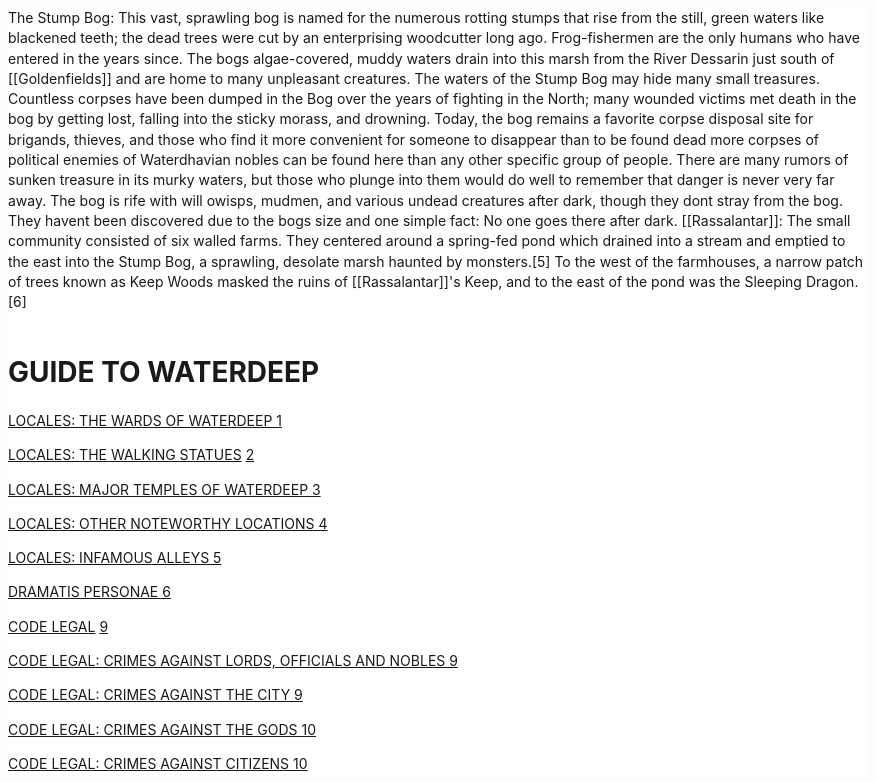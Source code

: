 The Stump Bog: This vast, sprawling bog is named for the numerous rotting stumps that rise from the still, green waters like blackened teeth; the dead trees were cut by an enterprising woodcutter long ago. Frog-fishermen are the only humans who have entered in the years since. The bogs algae-covered, muddy waters drain into this marsh from the River Dessarin just south of [[Goldenfields]] and are home to many unpleasant creatures. The waters of the Stump Bog may hide many small treasures. Countless corpses have been dumped in the Bog over the years of fighting in the North; many wounded victims met death in the bog by getting lost, falling into the sticky morass, and drowning. Today, the bog remains a favorite corpse disposal site for brigands, thieves, and those who find it more convenient for someone to disappear than to be found dead more corpses of political enemies of Waterdhavian nobles can be found here than any other specific group of people. There are many rumors of sunken treasure in its murky waters, but those who plunge into them would do well to remember that danger is never very far away. The bog is rife with will owisps, mudmen, and various undead creatures after dark, though they dont stray from the bog. They havent been discovered due to the bogs size and one simple fact: No one goes there after dark.
[[Rassalantar]]: The small community consisted of six walled farms. They centered around a spring-fed pond which drained into a stream and emptied to the east into the Stump Bog, a sprawling, desolate marsh haunted by monsters.[5] To the west of the farmhouses, a narrow patch of trees known as Keep Woods masked the ruins of [[Rassalantar]]'s Keep, and to the east of the pond was the Sleeping Dragon.[6]

# GUIDE TO WATERDEEP

[LOCALES: THE WARDS OF WATERDEEP 1](https://docs.google.com/document/d/1ffN_QGkPdjmAR9D5nrQGOssle-P6ufeI_Qy7ANreZG8/edit#heading=h.wwnfcafewc9d)

[LOCALES: THE WALKING STATUES](https://docs.google.com/document/d/1ffN_QGkPdjmAR9D5nrQGOssle-P6ufeI_Qy7ANreZG8/edit#heading=h.uoro10ntb1k8) [2](https://docs.google.com/document/d/1ffN_QGkPdjmAR9D5nrQGOssle-P6ufeI_Qy7ANreZG8/edit#heading=h.s1675ok2my5l)

[LOCALES: MAJOR TEMPLES OF WATERDEEP 3](https://docs.google.com/document/d/1ffN_QGkPdjmAR9D5nrQGOssle-P6ufeI_Qy7ANreZG8/edit#heading=h.z2k1la2cnum4)

[LOCALES: OTHER NOTEWORTHY LOCATIONS 4](https://docs.google.com/document/d/1ffN_QGkPdjmAR9D5nrQGOssle-P6ufeI_Qy7ANreZG8/edit#heading=h.29g61want0yr)

[LOCALES: INFAMOUS ALLEYS 5](https://docs.google.com/document/d/1ffN_QGkPdjmAR9D5nrQGOssle-P6ufeI_Qy7ANreZG8/edit#heading=h.a7j9xt412ci2)

[DRAMATIS PERSONAE 6](https://docs.google.com/document/d/1ffN_QGkPdjmAR9D5nrQGOssle-P6ufeI_Qy7ANreZG8/edit#heading=h.d86dryg4usdh)

[CODE LEGAL](https://docs.google.com/document/d/1ffN_QGkPdjmAR9D5nrQGOssle-P6ufeI_Qy7ANreZG8/edit#heading=h.exwgldo1e8) [9](https://docs.google.com/document/d/1ffN_QGkPdjmAR9D5nrQGOssle-P6ufeI_Qy7ANreZG8/edit#heading=h.c3d4jc5o4vbp)

[CODE LEGAL: CRIMES AGAINST LORDS, OFFICIALS AND NOBLES 9](https://docs.google.com/document/d/1ffN_QGkPdjmAR9D5nrQGOssle-P6ufeI_Qy7ANreZG8/edit#heading=h.ajeczku30n64)

[CODE LEGAL: CRIMES AGAINST THE CITY 9](https://docs.google.com/document/d/1ffN_QGkPdjmAR9D5nrQGOssle-P6ufeI_Qy7ANreZG8/edit#heading=h.wslkphatvr7t)

[CODE LEGAL: CRIMES AGAINST THE GODS 10](https://docs.google.com/document/d/1ffN_QGkPdjmAR9D5nrQGOssle-P6ufeI_Qy7ANreZG8/edit#heading=h.f758zhjbaki3)

[CODE LEGAL: CRIMES AGAINST CITIZENS 10](https://docs.google.com/document/d/1ffN_QGkPdjmAR9D5nrQGOssle-P6ufeI_Qy7ANreZG8/edit#heading=h.1cjba3ep34vc)
